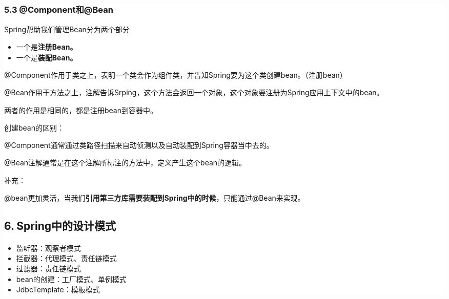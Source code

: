 
### 5.3 @Component和@Bean

Spring帮助我们管理Bean分为两个部分

- 一个是**注册Bean。**
- 一个是**装配Bean。**

@Component作用于类之上，表明一个类会作为组件类，并告知Spring要为这个类创建bean。（注册bean）

@Bean作用于方法之上，注解告诉Srping，这个方法会返回一个对象，这个对象要注册为Spring应用上下文中的bean。

两者的作用是相同的，都是注册bean到容器中。



创建bean的区别：

@Component通常通过类路径扫描来自动侦测以及自动装配到Spring容器当中去的。

@Bean注解通常是在这个注解所标注的方法中，定义产生这个bean的逻辑。



补充：

@bean更加灵活，当我们**引用第三方库需要装配到Spring中的时候**，只能通过@Bean来实现。



## 6. Spring中的设计模式

- 监听器：观察者模式
- 拦截器：代理模式、责任链模式
- 过滤器：责任链模式
- bean的创建：工厂模式、单例模式
- JdbcTemplate：模板模式


